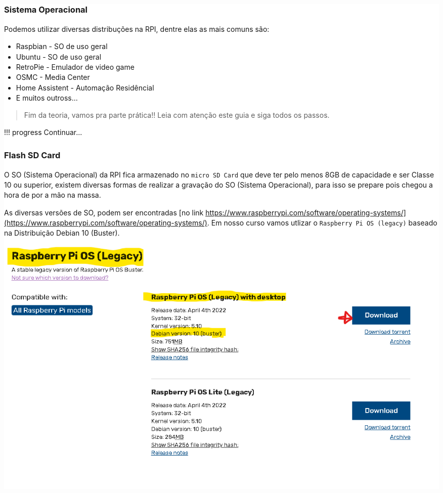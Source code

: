 ### Sistema Operacional

Podemos utilizar diversas distribuções na RPI, dentre elas as mais comuns são:

- Raspbian - SO de uso geral 
- Ubuntu - SO de uso geral
- RetroPie - Emulador de video game
- OSMC - Media Center 
- Home Assistent - Automação Residêncial
- E muitos outross...

> Fim da teoria, vamos pra parte prática!! Leia com atenção este guia e siga todos os passos.  

!!! progress
    Continuar...
   
### Flash SD Card

O SO (Sistema Operacional) da RPI fica armazenado no ``micro SD Card`` que deve ter pelo menos 8GB de capacidade e ser Classe 10 ou superior, existem diversas formas de realizar a gravação do SO (Sistema Operacional), para isso se prepare pois chegou a hora de por a mão na massa. 

As diversas versões de SO, podem ser encontradas [no link https://www.raspberrypi.com/software/operating-systems/](https://www.raspberrypi.com/software/operating-systems/). 
Em nosso curso vamos utlizar o ``Raspberry Pi OS (legacy)`` baseado na Distribuição Debian 10 (Buster). 

![RPI-OS](RPI-OS.png)
